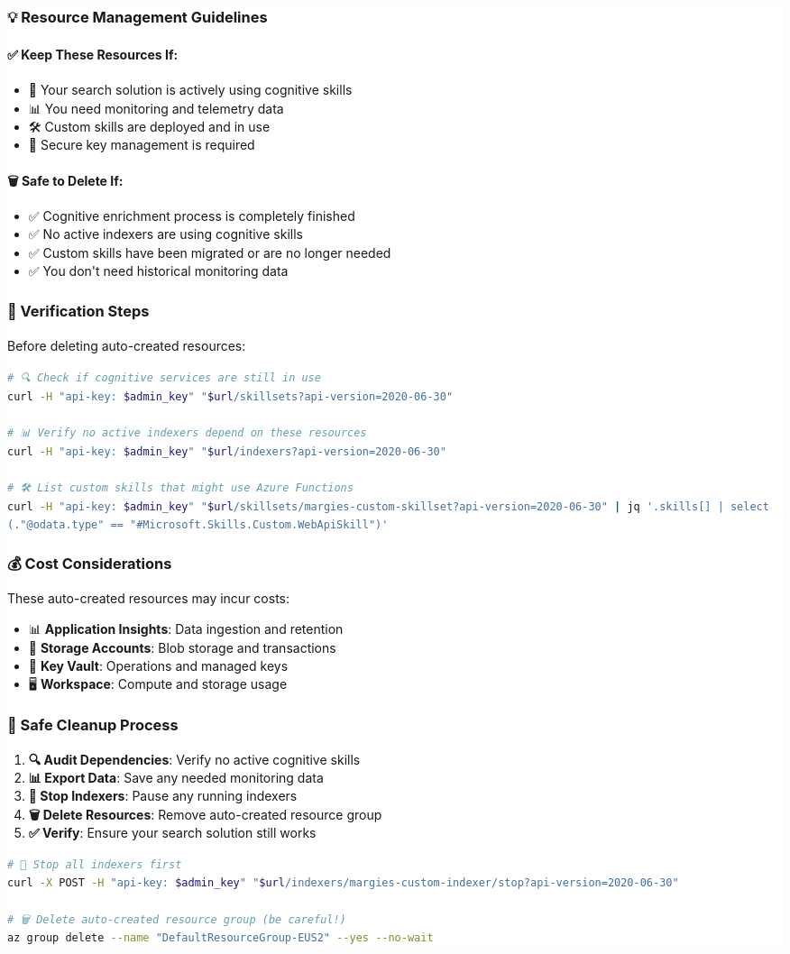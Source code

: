 ### 💡 Resource Management Guidelines

#### ✅ **Keep These Resources If:**
- 🔄 Your search solution is actively using cognitive skills
- 📊 You need monitoring and telemetry data
- 🛠️ Custom skills are deployed and in use
- 🔐 Secure key management is required

#### 🗑️ **Safe to Delete If:**
- ✅ Cognitive enrichment process is completely finished
- ✅ No active indexers are using cognitive skills
- ✅ Custom skills have been migrated or are no longer needed
- ✅ You don't need historical monitoring data

### 🧪 Verification Steps

Before deleting auto-created resources:

```bash
# 🔍 Check if cognitive services are still in use
curl -H "api-key: $admin_key" "$url/skillsets?api-version=2020-06-30"

# 📊 Verify no active indexers depend on these resources
curl -H "api-key: $admin_key" "$url/indexers?api-version=2020-06-30"

# 🛠️ List custom skills that might use Azure Functions
curl -H "api-key: $admin_key" "$url/skillsets/margies-custom-skillset?api-version=2020-06-30" | jq '.skills[] | select(."@odata.type" == "#Microsoft.Skills.Custom.WebApiSkill")'
```

### 💰 Cost Considerations

These auto-created resources may incur costs:
- 📊 **Application Insights**: Data ingestion and retention
- 💾 **Storage Accounts**: Blob storage and transactions
- 🔐 **Key Vault**: Operations and managed keys
- 🖥️ **Workspace**: Compute and storage usage

### 🧹 Safe Cleanup Process

1. **🔍 Audit Dependencies**: Verify no active cognitive skills
2. **📊 Export Data**: Save any needed monitoring data
3. **🛑 Stop Indexers**: Pause any running indexers
4. **🗑️ Delete Resources**: Remove auto-created resource group
5. **✅ Verify**: Ensure your search solution still works

```bash
# 🛑 Stop all indexers first
curl -X POST -H "api-key: $admin_key" "$url/indexers/margies-custom-indexer/stop?api-version=2020-06-30"

# 🗑️ Delete auto-created resource group (be careful!)
az group delete --name "DefaultResourceGroup-EUS2" --yes --no-wait
```
